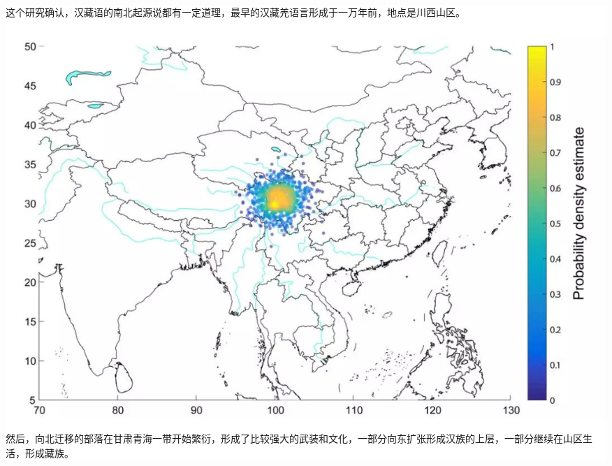 这个研究确认，汉藏语的南北起源说都有一定道理，最早的汉藏羌语言形成于一万年前，地点是川西山区。

![](images/btnews/0301_0400/0361/media/image15.jpeg)

然后，向北迁移的部落在甘肃青海一带开始繁衍，形成了比较强大的武装和文化，一部分向东扩张形成汉族的上层，一部分继续在山区生活，形成藏族。
